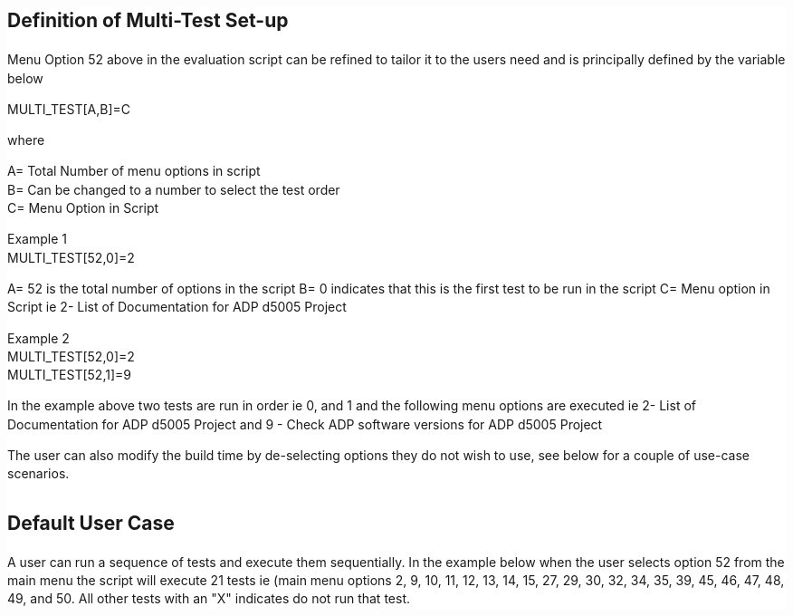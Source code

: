 ## **Definition of Multi-Test Set-up**

Menu Option 52 above in the evaluation script can be refined to tailor it to the users need and is principally defined by the variable below

MULTI_TEST[A,B]=C

where

A= Total Number of menu options in script<br>
B= Can be changed to a number to select the test order<br>
C= Menu Option in Script<br>

Example 1<br>
MULTI_TEST[52,0]=2

A= 52 is the total number of options in the script
B= 0 indicates that this is the first test to be run in the script
C= Menu option in Script ie 2- List of Documentation for ADP d5005 Project

Example 2<br>
MULTI_TEST[52,0]=2<br>
MULTI_TEST[52,1]=9<br>

In the example above two tests are run in order ie 0, and 1 and the following menu options are executed ie 2- List of Documentation for ADP d5005 Project and 9 - Check ADP software versions for ADP d5005 Project

The user can also modify the build time by de-selecting options they do not wish to use, see below for a couple of use-case scenarios.

## **Default User Case**

A user can run a sequence of tests and execute them sequentially. In the example below when the user selects option 52 from the main menu the script will execute 21 tests ie (main menu options 2, 9, 10, 11, 12, 13, 14, 15, 27, 29, 30, 32, 34, 35, 39, 45, 46, 47, 48, 49, and 50. All other tests with an "X" indicates do not run that test.
